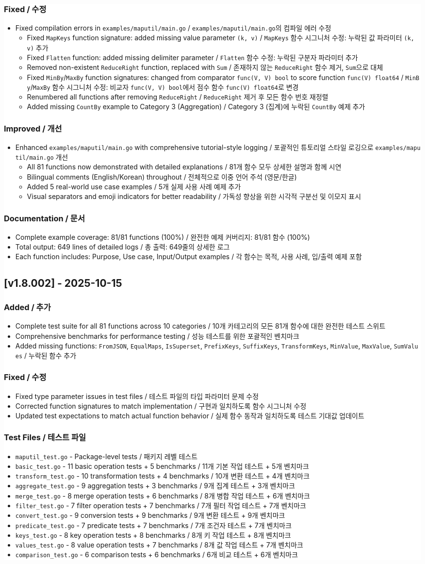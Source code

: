 ### Fixed / 수정
- Fixed compilation errors in `examples/maputil/main.go` / `examples/maputil/main.go`의 컴파일 에러 수정
  - Fixed `MapKeys` function signature: added missing value parameter `(k, v)` / `MapKeys` 함수 시그니처 수정: 누락된 값 파라미터 `(k, v)` 추가
  - Fixed `Flatten` function: added missing delimiter parameter / `Flatten` 함수 수정: 누락된 구분자 파라미터 추가
  - Removed non-existent `ReduceRight` function, replaced with `Sum` / 존재하지 않는 `ReduceRight` 함수 제거, `Sum`으로 대체
  - Fixed `MinBy`/`MaxBy` function signatures: changed from comparator `func(V, V) bool` to score function `func(V) float64` / `MinBy`/`MaxBy` 함수 시그니처 수정: 비교자 `func(V, V) bool`에서 점수 함수 `func(V) float64`로 변경
  - Renumbered all functions after removing `ReduceRight` / `ReduceRight` 제거 후 모든 함수 번호 재정렬
  - Added missing `CountBy` example to Category 3 (Aggregation) / Category 3 (집계)에 누락된 `CountBy` 예제 추가

### Improved / 개선
- Enhanced `examples/maputil/main.go` with comprehensive tutorial-style logging / 포괄적인 튜토리얼 스타일 로깅으로 `examples/maputil/main.go` 개선
  - All 81 functions now demonstrated with detailed explanations / 81개 함수 모두 상세한 설명과 함께 시연
  - Bilingual comments (English/Korean) throughout / 전체적으로 이중 언어 주석 (영문/한글)
  - Added 5 real-world use case examples / 5개 실제 사용 사례 예제 추가
  - Visual separators and emoji indicators for better readability / 가독성 향상을 위한 시각적 구분선 및 이모지 표시

### Documentation / 문서
- Complete example coverage: 81/81 functions (100%) / 완전한 예제 커버리지: 81/81 함수 (100%)
- Total output: 649 lines of detailed logs / 총 출력: 649줄의 상세한 로그
- Each function includes: Purpose, Use case, Input/Output examples / 각 함수는 목적, 사용 사례, 입/출력 예제 포함

## [v1.8.002] - 2025-10-15

### Added / 추가
- Complete test suite for all 81 functions across 10 categories / 10개 카테고리의 모든 81개 함수에 대한 완전한 테스트 스위트
- Comprehensive benchmarks for performance testing / 성능 테스트를 위한 포괄적인 벤치마크
- Added missing functions: `FromJSON`, `EqualMaps`, `IsSuperset`, `PrefixKeys`, `SuffixKeys`, `TransformKeys`, `MinValue`, `MaxValue`, `SumValues` / 누락된 함수 추가

### Fixed / 수정
- Fixed type parameter issues in test files / 테스트 파일의 타입 파라미터 문제 수정
- Corrected function signatures to match implementation / 구현과 일치하도록 함수 시그니처 수정
- Updated test expectations to match actual function behavior / 실제 함수 동작과 일치하도록 테스트 기대값 업데이트

### Test Files / 테스트 파일
- `maputil_test.go` - Package-level tests / 패키지 레벨 테스트
- `basic_test.go` - 11 basic operation tests + 5 benchmarks / 11개 기본 작업 테스트 + 5개 벤치마크
- `transform_test.go` - 10 transformation tests + 4 benchmarks / 10개 변환 테스트 + 4개 벤치마크
- `aggregate_test.go` - 9 aggregation tests + 3 benchmarks / 9개 집계 테스트 + 3개 벤치마크
- `merge_test.go` - 8 merge operation tests + 6 benchmarks / 8개 병합 작업 테스트 + 6개 벤치마크
- `filter_test.go` - 7 filter operation tests + 7 benchmarks / 7개 필터 작업 테스트 + 7개 벤치마크
- `convert_test.go` - 9 conversion tests + 9 benchmarks / 9개 변환 테스트 + 9개 벤치마크
- `predicate_test.go` - 7 predicate tests + 7 benchmarks / 7개 조건자 테스트 + 7개 벤치마크
- `keys_test.go` - 8 key operation tests + 8 benchmarks / 8개 키 작업 테스트 + 8개 벤치마크
- `values_test.go` - 8 value operation tests + 7 benchmarks / 8개 값 작업 테스트 + 7개 벤치마크
- `comparison_test.go` - 6 comparison tests + 6 benchmarks / 6개 비교 테스트 + 6개 벤치마크
